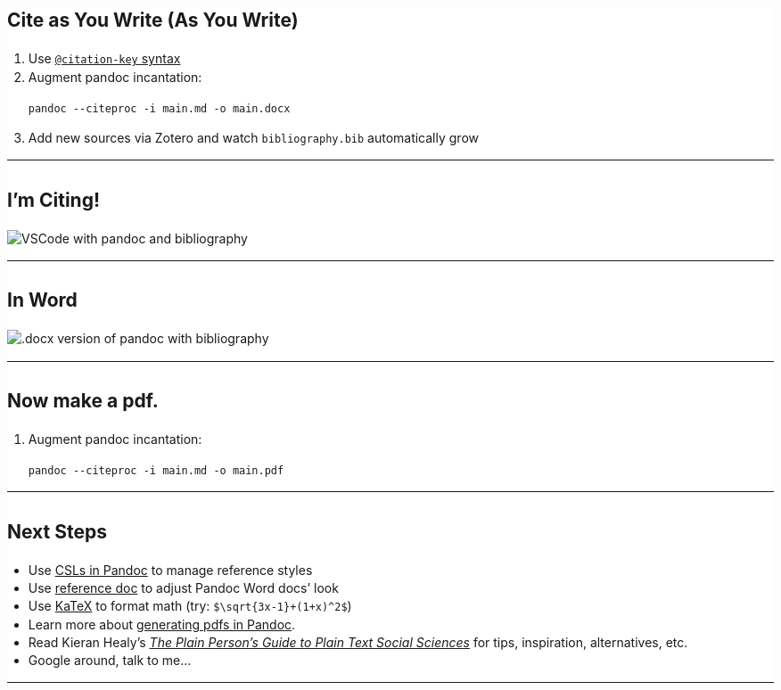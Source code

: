 
## Cite as You Write (As You Write)

1. Use [`@citation-key` syntax](https://pandoc.org/MANUAL.html#citation-syntax)
6. Augment pandoc incantation:
    ```
    pandoc --citeproc -i main.md -o main.docx
    ```
7. Add new sources via Zotero and watch `bibliography.bib` automatically grow

---

## I’m Citing!

<div class="w-full flex justify-center">
<div class="w-3/5">

![VSCode with pandoc and bibliography](https://i.imgur.com/2LKgaSC.png)

</div>
</div>

---

## In Word

<div class="w-full flex justify-center">
<div class="w-3/5">

![.docx version of pandoc with bibliography](https://i.imgur.com/pPjPzhr.png)

</div>
</div>

---

## Now make a pdf.

1. Augment pandoc incantation:
    ```
    pandoc --citeproc -i main.md -o main.pdf
    ```
---

## Next Steps

* Use [CSLs in Pandoc](https://pandoc.org/MANUAL.html#specifying-a-citation-style) to manage reference styles
* Use [reference doc](https://pandoc.org/MANUAL.html#option--reference-doc) to adjust Pandoc Word docs’ look
* Use [KaTeX](https://katex.org/) to format math (try: `$\sqrt{3x-1}+(1+x)^2$`)
* Learn more about [generating pdfs in Pandoc](https://pandoc.org/MANUAL.html#creating-a-pdf).
* Read Kieran Healy’s [_The Plain Person’s Guide to Plain Text Social Sciences_](https://plain-text.co/) for tips, inspiration, alternatives, etc.
* Google around, talk to me…

---